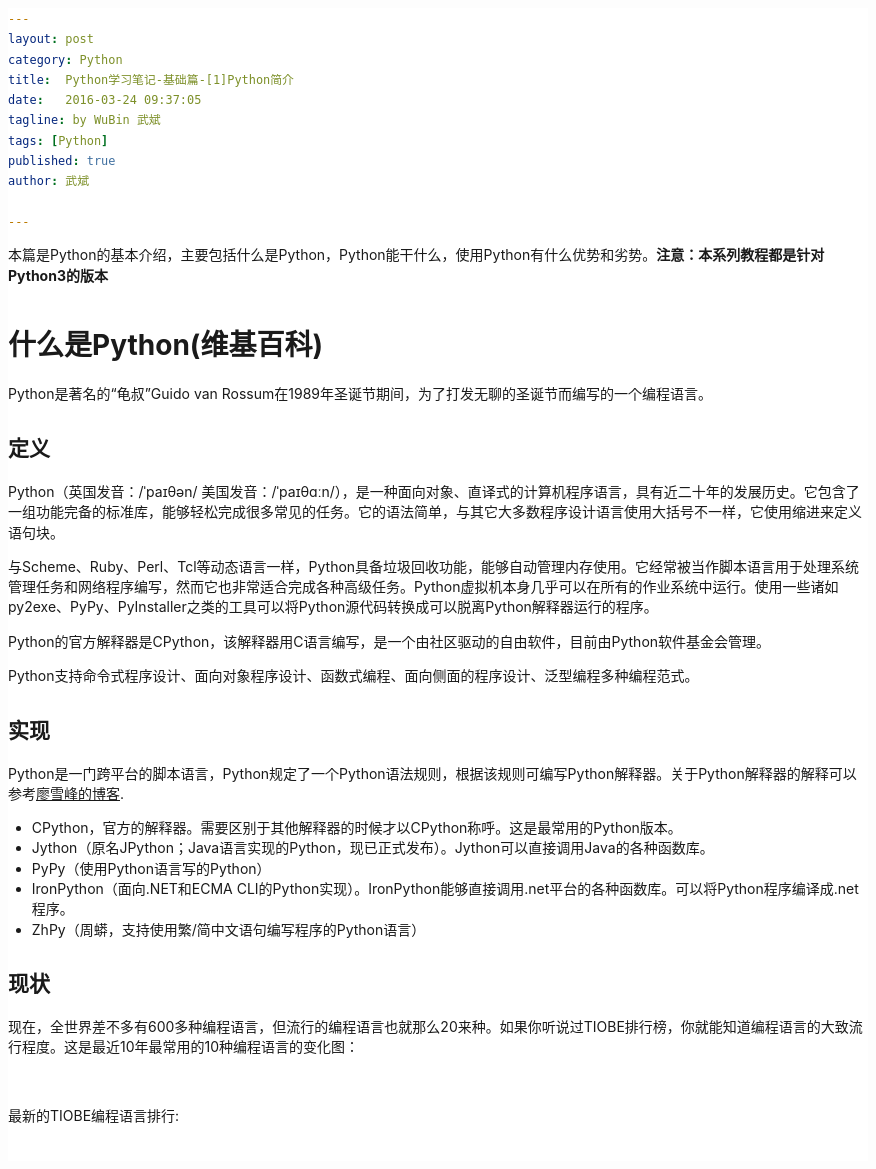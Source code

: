 ```yaml
---
layout: post
category: Python
title:  Python学习笔记-基础篇-[1]Python简介
date:   2016-03-24 09:37:05
tagline: by WuBin 武斌
tags: [Python]
published: true
author: 武斌

---
```


本篇是Python的基本介绍，主要包括什么是Python，Python能干什么，使用Python有什么优势和劣势。**注意：本系列教程都是针对Python3的版本**



# 什么是Python(维基百科)
Python是著名的“龟叔”Guido van Rossum在1989年圣诞节期间，为了打发无聊的圣诞节而编写的一个编程语言。

## 定义
Python（英国发音：/ˈpaɪθən/ 美国发音：/ˈpaɪθɑːn/），是一种面向对象、直译式的计算机程序语言，具有近二十年的发展历史。它包含了一组功能完备的标准库，能够轻松完成很多常见的任务。它的语法简单，与其它大多数程序设计语言使用大括号不一样，它使用缩进来定义语句块。

与Scheme、Ruby、Perl、Tcl等动态语言一样，Python具备垃圾回收功能，能够自动管理内存使用。它经常被当作脚本语言用于处理系统管理任务和网络程序编写，然而它也非常适合完成各种高级任务。Python虚拟机本身几乎可以在所有的作业系统中运行。使用一些诸如py2exe、PyPy、PyInstaller之类的工具可以将Python源代码转换成可以脱离Python解释器运行的程序。

Python的官方解释器是CPython，该解释器用C语言编写，是一个由社区驱动的自由软件，目前由Python软件基金会管理。

Python支持命令式程序设计、面向对象程序设计、函数式编程、面向侧面的程序设计、泛型编程多种编程范式。

## 实现
Python是一门跨平台的脚本语言，Python规定了一个Python语法规则，根据该规则可编写Python解释器。关于Python解释器的解释可以参考[廖雪峰的博客](http://www.liaoxuefeng.com/wiki/0014316089557264a6b348958f449949df42a6d3a2e542c000/00143161198846783e33de56d4041058c3dfc7e44ee1203000).

- CPython，官方的解释器。需要区别于其他解释器的时候才以CPython称呼。这是最常用的Python版本。
- Jython（原名JPython；Java语言实现的Python，现已正式发布）。Jython可以直接调用Java的各种函数库。
- PyPy（使用Python语言写的Python）
- IronPython（面向.NET和ECMA CLI的Python实现）。IronPython能够直接调用.net平台的各种函数库。可以将Python程序编译成.net程序。
- ZhPy（周蟒，支持使用繁/简中文语句编写程序的Python语言）

## 现状
现在，全世界差不多有600多种编程语言，但流行的编程语言也就那么20来种。如果你听说过TIOBE排行榜，你就能知道编程语言的大致流行程度。这是最近10年最常用的10种编程语言的变化图：

<img src="{{site.baseurl}}/images/post/2016-03-24/python-tiobe-1.jpg" width="600" alt=""/>

最新的TIOBE编程语言排行:

<img src="{{site.baseurl}}/images/post/2016-03-24/python-tiobe-2.jpg" width="600" alt=""/>
